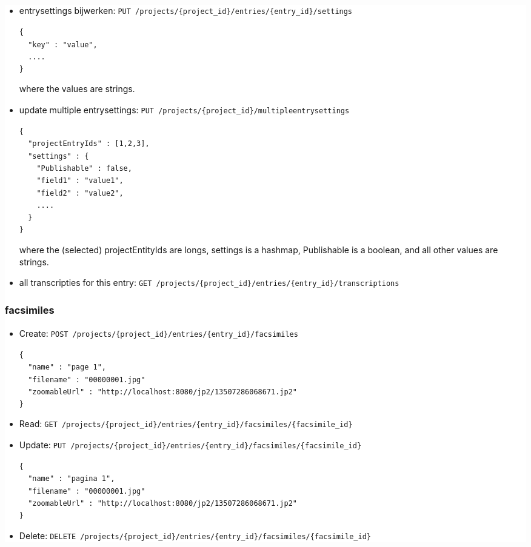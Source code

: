 * entrysettings bijwerken:
  `PUT /projects/{project_id}/entries/{entry_id}/settings`

      {
        "key" : "value",
        ....
      }

   where the values are strings.

* update multiple entrysettings:
  `PUT /projects/{project_id}/multipleentrysettings`

      {
        "projectEntryIds" : [1,2,3],
        "settings" : {
          "Publishable" : false,
          "field1" : "value1",
          "field2" : "value2",
          ....
        }
      }

   where the (selected) projectEntityIds are longs, settings is a hashmap, Publishable is a boolean, and all other values are strings.


* all transcripties for this entry:
  `GET /projects/{project_id}/entries/{entry_id}/transcriptions`


### facsimiles

* Create:
  `POST /projects/{project_id}/entries/{entry_id}/facsimiles`

      {
        "name" : "page 1",
        "filename" : "00000001.jpg"
        "zoomableUrl" : "http://localhost:8080/jp2/13507286068671.jp2"
      }

* Read:
  `GET /projects/{project_id}/entries/{entry_id}/facsimiles/{facsimile_id}`

* Update:
  `PUT /projects/{project_id}/entries/{entry_id}/facsimiles/{facsimile_id}`

      {
        "name" : "pagina 1",
        "filename" : "00000001.jpg"
        "zoomableUrl" : "http://localhost:8080/jp2/13507286068671.jp2"
      }

* Delete:
  `DELETE /projects/{project_id}/entries/{entry_id}/facsimiles/{facsimile_id}`

